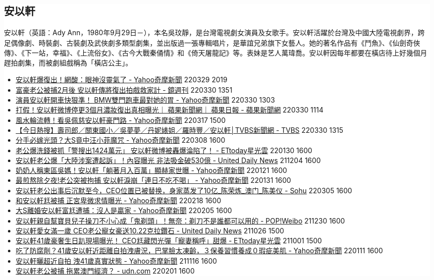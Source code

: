 ## 安以軒

安以軒（英語：Ady Ann，1980年9月29日－），本名吳玟靜，是台灣電視劇女演員及女歌手。安以軒活躍於台灣及中國大陸電視劇界，跨足偶像劇、時裝劇、古裝劇及武俠劇多類型劇集，並出版過一張專輯唱片，是華誼兄弟旗下女藝人。她的著名作品有《鬥魚》、《仙劍奇俠傳》、《下一站，幸福》、《上流俗女》、《古今大戰秦俑情》和《倚天屠龍記》等。表妹是艺人萬瑋喬。安以軒因每年都要在橫店待上好幾個月趕拍劇集，而被劇組戲稱為「橫店公主」。
- [安以軒爆復出！網酸：眼神沒靈氣了 - Yahoo奇摩新聞](https://tw.news.yahoo.com/%E5%AE%89%E4%BB%A5%E8%BB%92%E7%88%86%E5%BE%A9%E5%87%BA-%E7%B6%B2%E9%85%B8-%E7%9C%BC%E7%A5%9E%E6%B2%92%E9%9D%88%E6%B0%A3%E4%BA%86-121906710.html "安以軒爆復出！網酸：眼神沒靈氣了 - Yahoo奇摩新聞") 220329 2019
- [富豪老公被捕2月後 安以軒傳將復出拍戲救家計 - 鏡週刊](https://www.mirrormedia.mg/story/20220330ent009/ "富豪老公被捕2月後 安以軒傳將復出拍戲救家計 - 鏡週刊") 220330 1351
- [演員安以軒開車快狠準！ BMW雙門跑車最對她的胃 - Yahoo奇摩新聞](https://tw.news.yahoo.com/%E6%BC%94%E5%93%A1%E5%AE%89%E4%BB%A5%E8%BB%92%E9%96%8B%E8%BB%8A%E5%BF%AB%E7%8B%A0%E6%BA%96-bmw%E9%9B%99%E9%96%80%E8%B7%91%E8%BB%8A%E6%9C%80%E5%B0%8D%E5%A5%B9%E7%9A%84%E8%83%83-000000887.html "演員安以軒開車快狠準！ BMW雙門跑車最對她的胃 - Yahoo奇摩新聞") 220330 1303
- [打假！安以軒微博停更3個月濃妝復出真相曝光｜ 蘋果新聞網｜ 蘋果日報 - 蘋果新聞網](https://tw.appledaily.com/entertainment/20220330/IQHHDWNYEVCFFPFBA372T2ANFM/ "打假！安以軒微博停更3個月濃妝復出真相曝光｜ 蘋果新聞網｜ 蘋果日報 - 蘋果新聞網") 220330 1114
- [風水輪流轉！看吳佩慈安以軒豪門路 - Yahoo奇摩新聞](https://tw.news.yahoo.com/%E9%A2%A8%E6%B0%B4%E8%BC%AA%E6%B5%81%E8%BD%89-%E7%9C%8B%E5%90%B3%E4%BD%A9%E6%85%88%E5%AE%89%E4%BB%A5%E8%BB%92%E8%B1%AA%E9%96%80%E8%B7%AF-064222299.html "風水輪流轉！看吳佩慈安以軒豪門路 - Yahoo奇摩新聞") 220317 1500
- [【今日熱搜】壽司郎／關東國小／吳夢夢／丹妮婊姐／羅時豐／安以軒│TVBS新聞網 - TVBS](https://news.tvbs.com.tw/life/1753624 "【今日熱搜】壽司郎／關東國小／吳夢夢／丹妮婊姐／羅時豐／安以軒│TVBS新聞網 - TVBS") 220330 1315
- [分手必嫁光頭？大S竟中汪小菲魔咒 - Yahoo奇摩新聞](https://tw.news.yahoo.com/%E5%88%86%E6%89%8B%E5%BF%85%E5%AB%81%E5%85%89%E9%A0%AD-%E5%A4%A7s%E7%AB%9F%E4%B8%AD%E6%B1%AA%E5%B0%8F%E8%8F%B2%E9%AD%94%E5%92%92-032525277.html "分手必嫁光頭？大S竟中汪小菲魔咒 - Yahoo奇摩新聞") 220308 1600
- [老公爆洗錢被抓「警搜出1424萬元」 安以軒微博被轟爆淪陷了！ - ETtoday星光雲](https://star.ettoday.net/news/2181564 "老公爆洗錢被抓「警搜出1424萬元」 安以軒微博被轟爆淪陷了！ - ETtoday星光雲") 220130 1600
- [安以軒老公爆「大陸涉案遭起訴」！內容曝光 非法吸金破530億 - United Daily News](https://stars.udn.com/star/story/10089/5937536 "安以軒老公爆「大陸涉案遭起訴」！內容曝光 非法吸金破530億 - United Daily News") 211204 1600
- [奶奶人稱東區吳媽！安以軒「躺著月入百萬」顯赫家世曝 - Yahoo奇摩新聞](https://tw.news.yahoo.com/%E5%A5%B6%E5%A5%B6%E4%BA%BA%E7%A8%B1%E6%9D%B1%E5%8D%80%E5%90%B3%E5%AA%BD-%E5%AE%89%E4%BB%A5%E8%BB%92-%E8%BA%BA%E8%91%97%E6%9C%88%E5%85%A5%E7%99%BE%E8%90%AC-%E9%A1%AF%E8%B5%AB%E5%AE%B6%E4%B8%96%E6%9B%9D-032707474.html "奶奶人稱東區吳媽！安以軒「躺著月入百萬」顯赫家世曝 - Yahoo奇摩新聞") 220121 1600
- [最煎熬除夕夜!老公突被拘捕 安以軒淚崩「連日不吃不喝」 - Yahoo奇摩新聞](https://tw.news.yahoo.com/%E6%9C%80%E7%85%8E%E7%86%AC%E9%99%A4%E5%A4%95%E5%A4%9C-%E8%80%81%E5%85%AC%E7%AA%81%E8%A2%AB%E6%8B%98%E6%8D%95-%E5%AE%89%E4%BB%A5%E8%BB%92%E6%B7%9A%E5%B4%A9-%E9%80%A3%E6%97%A5%E4%B8%8D%E5%90%83%E4%B8%8D%E5%96%9D-065742558.html "最煎熬除夕夜!老公突被拘捕 安以軒淚崩「連日不吃不喝」 - Yahoo奇摩新聞") 220131 1600
- [安以轩老公出事后沉默至今，CEO位置已被替换，身家蒸发了10亿_陈荣炼_澳门_陈美仪 - Sohu](http://www.sohu.com/a/527475722_120471148 "安以轩老公出事后沉默至今，CEO位置已被替换，身家蒸发了10亿_陈荣炼_澳门_陈美仪 - Sohu") 220305 1600
- [和安以軒尪被捕 正宮卑微求情曝光 - Yahoo奇摩新聞](https://tw.news.yahoo.com/%E5%92%8C%E5%AE%89%E4%BB%A5%E8%BB%92%E5%B0%AA%E8%A2%AB%E6%8D%95-%E6%AD%A3%E5%AE%AE%E5%8D%91%E5%BE%AE%E6%B1%82%E6%83%85%E6%9B%9D%E5%85%89-071503178.html "和安以軒尪被捕 正宮卑微求情曝光 - Yahoo奇摩新聞") 220218 1600
- [大S離婚安以軒富尪遭捕：沒人是贏家 - Yahoo奇摩新聞](https://tw.news.yahoo.com/%E5%A4%A7s%E9%9B%A2%E5%A9%9A%E5%AE%89%E4%BB%A5%E8%BB%92%E5%AF%8C%E5%B0%AA%E9%81%AD%E6%8D%95-%E6%B2%92%E4%BA%BA%E6%98%AF%E8%B4%8F%E5%AE%B6-081503092.html "大S離婚安以軒富尪遭捕：沒人是贏家 - Yahoo奇摩新聞") 220205 1600
- [安以軒親自幫寶貝兒子操刀不小心成「鬼剃頭」！無奈：剃刀不是誰都可以用的 - POP!Weibo](https://ipop.sina.com.tw/posts/545352 "安以軒親自幫寶貝兒子操刀不小心成「鬼剃頭」！無奈：剃刀不是誰都可以用的 - POP!Weibo") 211230 1600
- [安以軒愛女滿一歲 CEO老公寵女豪送10.22克拉鑽石 - United Daily News](https://stars.udn.com/star/story/10089/5843756 "安以軒愛女滿一歲 CEO老公寵女豪送10.22克拉鑽石 - United Daily News") 211026 1500
- [安以軒41歲豪奢生日趴現場曝光！ CEO尪藏閃光彈「寵妻稱呼」甜爆 - ETtoday星光雲](https://star.ettoday.net/news/2091223 "安以軒41歲豪奢生日趴現場曝光！ CEO尪藏閃光彈「寵妻稱呼」甜爆 - ETtoday星光雲") 211001 1500
- [吃了防腐劑？41歲安以軒近距離自拍洩膚況，巴掌臉太凍齡，３保養習慣養成０瑕疵美肌 - Yahoo奇摩新聞](https://tw.news.yahoo.com/%E5%90%83%E4%BA%86%E9%98%B2%E8%85%90%E5%8A%91-41%E6%AD%B2%E5%AE%89%E4%BB%A5%E8%BB%92%E8%BF%91%E8%B7%9D%E9%9B%A2%E8%87%AA%E6%8B%8D%E6%B4%A9%E8%86%9A%E6%B3%81-%E5%B7%B4%E6%8E%8C%E8%87%89%E5%A4%AA%E5%87%8D%E9%BD%A1-%E4%BF%9D%E9%A4%8A%E7%BF%92%E6%85%A3%E9%A4%8A%E6%88%90-%E7%91%95%E7%96%B5%E7%BE%8E%E8%82%8C-000000425.html "吃了防腐劑？41歲安以軒近距離自拍洩膚況，巴掌臉太凍齡，３保養習慣養成０瑕疵美肌 - Yahoo奇摩新聞") 220111 1600
- [安以軒曬超近自拍 洩41歲真實狀態 - Yahoo奇摩新聞](https://tw.news.yahoo.com/%E5%AE%89%E4%BB%A5%E8%BB%92%E6%9B%AC%E8%B6%85%E8%BF%91%E8%87%AA%E6%8B%8D-%E6%B4%A941%E6%AD%B2%E7%9C%9F%E5%AF%A6%E7%8B%80%E6%85%8B-100504273.html "安以軒曬超近自拍 洩41歲真實狀態 - Yahoo奇摩新聞") 211116 1600
- [安以軒老公被捕 拖累澳門經濟？ - udn.com](https://udn.com/news/story/7333/6073810 "安以軒老公被捕 拖累澳門經濟？ - udn.com") 220201 1600
